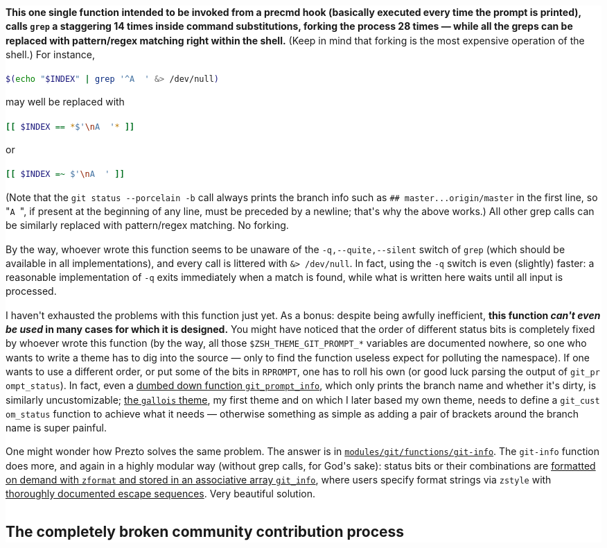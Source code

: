 **This one single function intended to be invoked from a precmd hook (basically executed every time the prompt is printed), calls `grep` a staggering 14 times inside command substitutions, forking the process 28 times — while all the greps can be replaced with pattern/regex matching right within the shell.** (Keep in mind that forking is the most expensive operation of the shell.) For instance,

```zsh
$(echo "$INDEX" | grep '^A  ' &> /dev/null)
```

may well be replaced with

```zsh
[[ $INDEX == *$'\nA  '* ]]
```

or

```zsh
[[ $INDEX =~ $'\nA  ' ]]
```

(Note that the `git status --porcelain -b` call always prints the branch info such as `## master...origin/master` in the first line, so "<code>A  </code>", if present at the beginning of any line, must be preceded by a newline; that's why the above works.) All other grep calls can be similarly replaced with pattern/regex matching. No forking.

By the way, whoever wrote this function seems to be unaware of the `-q,--quite,--silent` switch of `grep` (which should be available in all implementations), and every call is littered with `&> /dev/null`. In fact, using the `-q` switch is even (slightly) faster: a reasonable implementation of `-q` exits immediately when a match is found, while what is written here waits until all input is processed.

I haven't exhausted the problems with this function just yet. As a bonus: despite being awfully inefficient, **this function *can't even be used* in many cases for which it is designed.** You might have noticed that the order of different status bits is completely fixed by whoever wrote this function (by the way, all those `$ZSH_THEME_GIT_PROMPT_*` variables are documented nowhere, so one who wants to write a theme has to dig into the source — only to find the function useless expect for polluting the namespace). If one wants to use a different order, or put some of the bits in `RPROMPT`, one has to roll his own (or good luck parsing the output of `git_prompt_status`). In fact, even a [dumbed down function `git_prompt_info`](https://github.com/robbyrussell/oh-my-zsh/blob/140034605edd0f72c548685d39e49687a44c1b23/lib/git.zsh#L2-L8), which only prints the branch name and whether it's dirty, is similarly uncustomizable; [the `gallois` theme](https://github.com/robbyrussell/oh-my-zsh/blob/140034605edd0f72c548685d39e49687a44c1b23/themes/gallois.zsh-theme), my first theme and on which I later based my own theme, needs to define a `git_custom_status` function to achieve what it needs — otherwise something as simple as adding a pair of brackets around the branch name is super painful.

One might wonder how Prezto solves the same problem. The answer is in [`modules/git/functions/git-info`](https://github.com/sorin-ionescu/prezto/blob/08676a273eba1781ddcb63c4f89cfff9bd62eac4/modules/git/functions/git-info). The `git-info` function does more, and again in a highly modular way (without grep calls, for God's sake): status bits or their combinations are [formatted on demand with `zformat` and stored in an associative array `git_info`](https://github.com/sorin-ionescu/prezto/blob/08676a273eba1781ddcb63c4f89cfff9bd62eac4/modules/git/functions/git-info#L393-L416), where users specify format strings via `zstyle` with [thoroughly documented escape sequences](https://github.com/sorin-ionescu/prezto/tree/08676a273eba1781ddcb63c4f89cfff9bd62eac4/modules/git#theming). Very beautiful solution.

## The completely broken community contribution process


[^bazaar]: This is not entirely true. I use [git-remote-bzr](https://github.com/felipec/git-remote-bzr) when I have to clone a Bazaar repo for some reason.
[^plugins]: Note that outside the core, there are additional plugins for `git` and `nvm`. Oh well.
[^pollution]: Whether aliases defined in a plugin (e.g. for `git`) should be loaded can be easily controlled via a switch.
